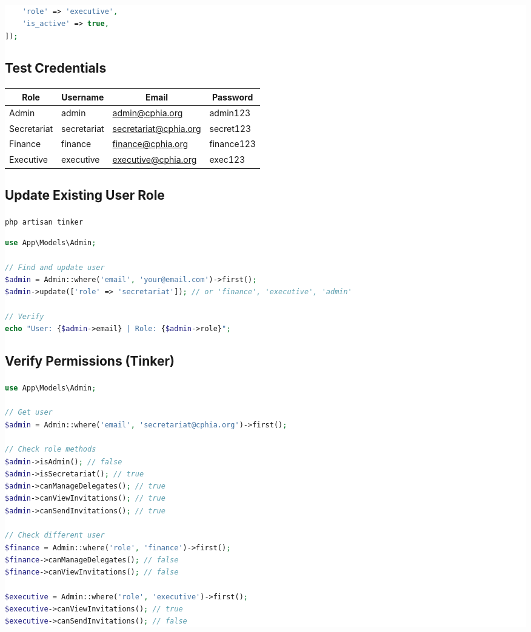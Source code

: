 ```php
    'role' => 'executive',
    'is_active' => true,
]);
```

## Test Credentials

| Role | Username | Email | Password |
|------|----------|-------|----------|
| Admin | admin | admin@cphia.org | admin123 |
| Secretariat | secretariat | secretariat@cphia.org | secret123 |
| Finance | finance | finance@cphia.org | finance123 |
| Executive | executive | executive@cphia.org | exec123 |

## Update Existing User Role

```bash
php artisan tinker
```

```php
use App\Models\Admin;

// Find and update user
$admin = Admin::where('email', 'your@email.com')->first();
$admin->update(['role' => 'secretariat']); // or 'finance', 'executive', 'admin'

// Verify
echo "User: {$admin->email} | Role: {$admin->role}";
```

## Verify Permissions (Tinker)

```php
use App\Models\Admin;

// Get user
$admin = Admin::where('email', 'secretariat@cphia.org')->first();

// Check role methods
$admin->isAdmin(); // false
$admin->isSecretariat(); // true
$admin->canManageDelegates(); // true
$admin->canViewInvitations(); // true
$admin->canSendInvitations(); // true

// Check different user
$finance = Admin::where('role', 'finance')->first();
$finance->canManageDelegates(); // false
$finance->canViewInvitations(); // false

$executive = Admin::where('role', 'executive')->first();
$executive->canViewInvitations(); // true
$executive->canSendInvitations(); // false
```
